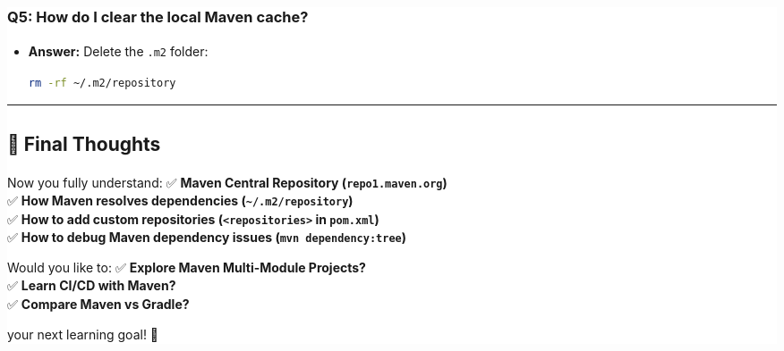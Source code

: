 ### **Q5: How do I clear the local Maven cache?**

- **Answer:** Delete the `.m2` folder:
  ```sh
  rm -rf ~/.m2/repository
  ```

---

## **🚀 Final Thoughts**

Now you fully understand: ✅ **Maven Central Repository (`repo1.maven.org`)**  
✅ **How Maven resolves dependencies (`~/.m2/repository`)**  
✅ **How to add custom repositories (`<repositories>` in `pom.xml`)**  
✅ **How to debug Maven dependency issues (`mvn dependency:tree`)**

Would you like to: ✅ **Explore Maven Multi-Module Projects?**  
✅ **Learn CI/CD with Maven?**  
✅ **Compare Maven vs Gradle?**

your next learning goal! 🚀
